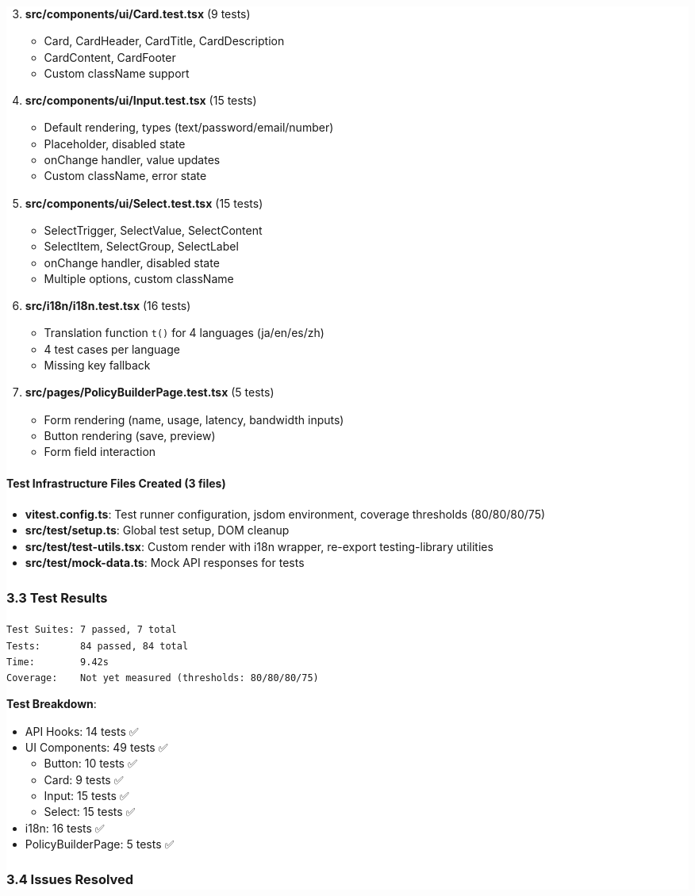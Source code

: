 3. **src/components/ui/Card.test.tsx** (9 tests)
   - Card, CardHeader, CardTitle, CardDescription
   - CardContent, CardFooter
   - Custom className support

4. **src/components/ui/Input.test.tsx** (15 tests)
   - Default rendering, types (text/password/email/number)
   - Placeholder, disabled state
   - onChange handler, value updates
   - Custom className, error state

5. **src/components/ui/Select.test.tsx** (15 tests)
   - SelectTrigger, SelectValue, SelectContent
   - SelectItem, SelectGroup, SelectLabel
   - onChange handler, disabled state
   - Multiple options, custom className

6. **src/i18n/i18n.test.tsx** (16 tests)
   - Translation function `t()` for 4 languages (ja/en/es/zh)
   - 4 test cases per language
   - Missing key fallback

7. **src/pages/PolicyBuilderPage.test.tsx** (5 tests)
   - Form rendering (name, usage, latency, bandwidth inputs)
   - Button rendering (save, preview)
   - Form field interaction

#### Test Infrastructure Files Created (3 files)
- **vitest.config.ts**: Test runner configuration, jsdom environment, coverage thresholds (80/80/80/75)
- **src/test/setup.ts**: Global test setup, DOM cleanup
- **src/test/test-utils.tsx**: Custom render with i18n wrapper, re-export testing-library utilities
- **src/test/mock-data.ts**: Mock API responses for tests

### 3.3 Test Results

```
Test Suites: 7 passed, 7 total
Tests:       84 passed, 84 total
Time:        9.42s
Coverage:    Not yet measured (thresholds: 80/80/80/75)
```

**Test Breakdown**:
- API Hooks: 14 tests ✅
- UI Components: 49 tests ✅
  - Button: 10 tests ✅
  - Card: 9 tests ✅
  - Input: 15 tests ✅
  - Select: 15 tests ✅
- i18n: 16 tests ✅
- PolicyBuilderPage: 5 tests ✅

### 3.4 Issues Resolved
